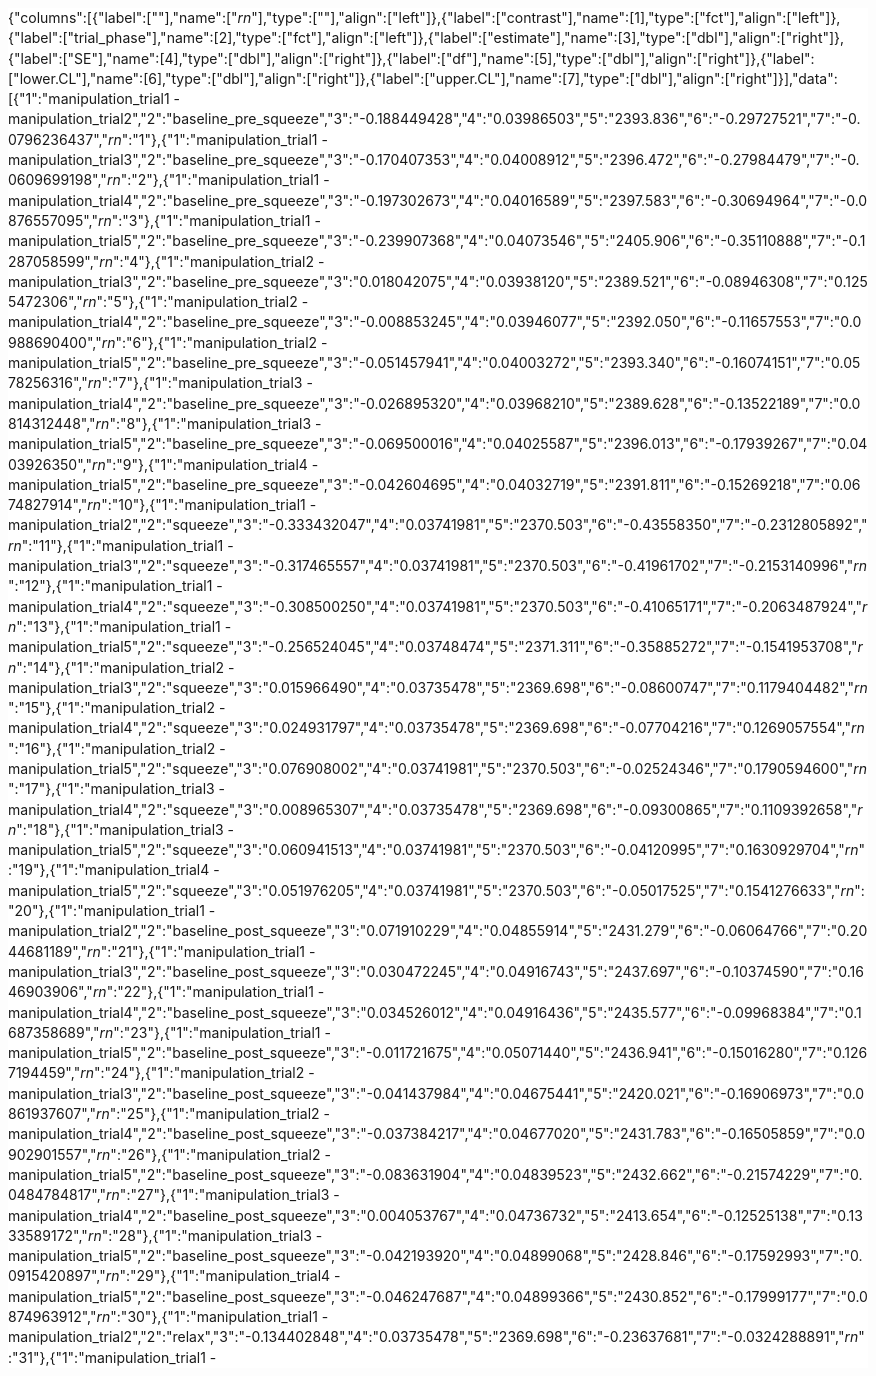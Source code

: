 {"columns":[{"label":[""],"name":["_rn_"],"type":[""],"align":["left"]},{"label":["contrast"],"name":[1],"type":["fct"],"align":["left"]},{"label":["trial_phase"],"name":[2],"type":["fct"],"align":["left"]},{"label":["estimate"],"name":[3],"type":["dbl"],"align":["right"]},{"label":["SE"],"name":[4],"type":["dbl"],"align":["right"]},{"label":["df"],"name":[5],"type":["dbl"],"align":["right"]},{"label":["lower.CL"],"name":[6],"type":["dbl"],"align":["right"]},{"label":["upper.CL"],"name":[7],"type":["dbl"],"align":["right"]}],"data":[{"1":"manipulation_trial1 - manipulation_trial2","2":"baseline_pre_squeeze","3":"-0.188449428","4":"0.03986503","5":"2393.836","6":"-0.29727521","7":"-0.0796236437","_rn_":"1"},{"1":"manipulation_trial1 - manipulation_trial3","2":"baseline_pre_squeeze","3":"-0.170407353","4":"0.04008912","5":"2396.472","6":"-0.27984479","7":"-0.0609699198","_rn_":"2"},{"1":"manipulation_trial1 - manipulation_trial4","2":"baseline_pre_squeeze","3":"-0.197302673","4":"0.04016589","5":"2397.583","6":"-0.30694964","7":"-0.0876557095","_rn_":"3"},{"1":"manipulation_trial1 - manipulation_trial5","2":"baseline_pre_squeeze","3":"-0.239907368","4":"0.04073546","5":"2405.906","6":"-0.35110888","7":"-0.1287058599","_rn_":"4"},{"1":"manipulation_trial2 - manipulation_trial3","2":"baseline_pre_squeeze","3":"0.018042075","4":"0.03938120","5":"2389.521","6":"-0.08946308","7":"0.1255472306","_rn_":"5"},{"1":"manipulation_trial2 - manipulation_trial4","2":"baseline_pre_squeeze","3":"-0.008853245","4":"0.03946077","5":"2392.050","6":"-0.11657553","7":"0.0988690400","_rn_":"6"},{"1":"manipulation_trial2 - manipulation_trial5","2":"baseline_pre_squeeze","3":"-0.051457941","4":"0.04003272","5":"2393.340","6":"-0.16074151","7":"0.0578256316","_rn_":"7"},{"1":"manipulation_trial3 - manipulation_trial4","2":"baseline_pre_squeeze","3":"-0.026895320","4":"0.03968210","5":"2389.628","6":"-0.13522189","7":"0.0814312448","_rn_":"8"},{"1":"manipulation_trial3 - manipulation_trial5","2":"baseline_pre_squeeze","3":"-0.069500016","4":"0.04025587","5":"2396.013","6":"-0.17939267","7":"0.0403926350","_rn_":"9"},{"1":"manipulation_trial4 - manipulation_trial5","2":"baseline_pre_squeeze","3":"-0.042604695","4":"0.04032719","5":"2391.811","6":"-0.15269218","7":"0.0674827914","_rn_":"10"},{"1":"manipulation_trial1 - manipulation_trial2","2":"squeeze","3":"-0.333432047","4":"0.03741981","5":"2370.503","6":"-0.43558350","7":"-0.2312805892","_rn_":"11"},{"1":"manipulation_trial1 - manipulation_trial3","2":"squeeze","3":"-0.317465557","4":"0.03741981","5":"2370.503","6":"-0.41961702","7":"-0.2153140996","_rn_":"12"},{"1":"manipulation_trial1 - manipulation_trial4","2":"squeeze","3":"-0.308500250","4":"0.03741981","5":"2370.503","6":"-0.41065171","7":"-0.2063487924","_rn_":"13"},{"1":"manipulation_trial1 - manipulation_trial5","2":"squeeze","3":"-0.256524045","4":"0.03748474","5":"2371.311","6":"-0.35885272","7":"-0.1541953708","_rn_":"14"},{"1":"manipulation_trial2 - manipulation_trial3","2":"squeeze","3":"0.015966490","4":"0.03735478","5":"2369.698","6":"-0.08600747","7":"0.1179404482","_rn_":"15"},{"1":"manipulation_trial2 - manipulation_trial4","2":"squeeze","3":"0.024931797","4":"0.03735478","5":"2369.698","6":"-0.07704216","7":"0.1269057554","_rn_":"16"},{"1":"manipulation_trial2 - manipulation_trial5","2":"squeeze","3":"0.076908002","4":"0.03741981","5":"2370.503","6":"-0.02524346","7":"0.1790594600","_rn_":"17"},{"1":"manipulation_trial3 - manipulation_trial4","2":"squeeze","3":"0.008965307","4":"0.03735478","5":"2369.698","6":"-0.09300865","7":"0.1109392658","_rn_":"18"},{"1":"manipulation_trial3 - manipulation_trial5","2":"squeeze","3":"0.060941513","4":"0.03741981","5":"2370.503","6":"-0.04120995","7":"0.1630929704","_rn_":"19"},{"1":"manipulation_trial4 - manipulation_trial5","2":"squeeze","3":"0.051976205","4":"0.03741981","5":"2370.503","6":"-0.05017525","7":"0.1541276633","_rn_":"20"},{"1":"manipulation_trial1 - manipulation_trial2","2":"baseline_post_squeeze","3":"0.071910229","4":"0.04855914","5":"2431.279","6":"-0.06064766","7":"0.2044681189","_rn_":"21"},{"1":"manipulation_trial1 - manipulation_trial3","2":"baseline_post_squeeze","3":"0.030472245","4":"0.04916743","5":"2437.697","6":"-0.10374590","7":"0.1646903906","_rn_":"22"},{"1":"manipulation_trial1 - manipulation_trial4","2":"baseline_post_squeeze","3":"0.034526012","4":"0.04916436","5":"2435.577","6":"-0.09968384","7":"0.1687358689","_rn_":"23"},{"1":"manipulation_trial1 - manipulation_trial5","2":"baseline_post_squeeze","3":"-0.011721675","4":"0.05071440","5":"2436.941","6":"-0.15016280","7":"0.1267194459","_rn_":"24"},{"1":"manipulation_trial2 - manipulation_trial3","2":"baseline_post_squeeze","3":"-0.041437984","4":"0.04675441","5":"2420.021","6":"-0.16906973","7":"0.0861937607","_rn_":"25"},{"1":"manipulation_trial2 - manipulation_trial4","2":"baseline_post_squeeze","3":"-0.037384217","4":"0.04677020","5":"2431.783","6":"-0.16505859","7":"0.0902901557","_rn_":"26"},{"1":"manipulation_trial2 - manipulation_trial5","2":"baseline_post_squeeze","3":"-0.083631904","4":"0.04839523","5":"2432.662","6":"-0.21574229","7":"0.0484784817","_rn_":"27"},{"1":"manipulation_trial3 - manipulation_trial4","2":"baseline_post_squeeze","3":"0.004053767","4":"0.04736732","5":"2413.654","6":"-0.12525138","7":"0.1333589172","_rn_":"28"},{"1":"manipulation_trial3 - manipulation_trial5","2":"baseline_post_squeeze","3":"-0.042193920","4":"0.04899068","5":"2428.846","6":"-0.17592993","7":"0.0915420897","_rn_":"29"},{"1":"manipulation_trial4 - manipulation_trial5","2":"baseline_post_squeeze","3":"-0.046247687","4":"0.04899366","5":"2430.852","6":"-0.17999177","7":"0.0874963912","_rn_":"30"},{"1":"manipulation_trial1 - manipulation_trial2","2":"relax","3":"-0.134402848","4":"0.03735478","5":"2369.698","6":"-0.23637681","7":"-0.0324288891","_rn_":"31"},{"1":"manipulation_trial1 -